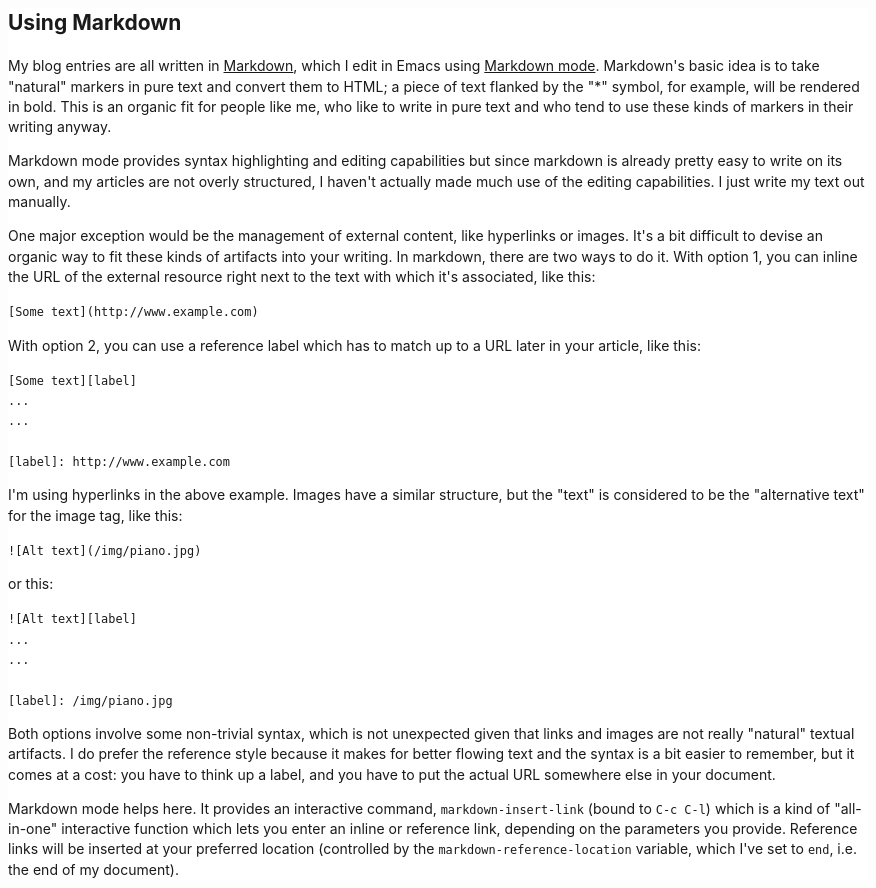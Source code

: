 ## Using Markdown

My blog entries are all written in [Markdown][7], which I edit in Emacs
using [Markdown mode][8].  Markdown's basic idea is to take "natural"
markers in pure text and convert them to HTML; a piece of text flanked by
the "*" symbol, for example, will be rendered in bold.  This is an organic
fit for people like me, who like to write in pure text and who tend to use
these kinds of markers in their writing anyway.

Markdown mode provides syntax highlighting and editing capabilities but
since markdown is already pretty easy to write on its own, and my articles
are not overly structured, I haven't actually made much use of the editing
capabilities.  I just write my text out manually.

One major exception would be the management of external content, like
hyperlinks or images.  It's a bit difficult to devise an organic way to fit
these kinds of artifacts into your writing.  In markdown, there are two ways
to do it.  With option 1, you can inline the URL of the external resource
right next to the text with which it's associated, like this:

    [Some text](http://www.example.com)

With option 2, you can use a reference label which has to match up to a URL
later in your article, like this:

    [Some text][label]  
    ...  
    ...  

    [label]: http://www.example.com

I'm using hyperlinks in the above example.  Images have a similar structure,
but the "text" is considered to be the "alternative text" for the image tag,
like this:

    ![Alt text](/img/piano.jpg)
    
or this:

    ![Alt text][label]
    ...  
    ...  

    [label]: /img/piano.jpg

Both options involve some non-trivial syntax, which is not unexpected given
that links and images are not really "natural" textual artifacts.  I do
prefer the reference style because it makes for better flowing text and the
syntax is a bit easier to remember, but it comes at a cost: you have to
think up a label, and you have to put the actual URL somewhere else in your
document.

Markdown mode helps here.  It provides an interactive command,
`markdown-insert-link` (bound to `C-c C-l`) which is a kind of "all-in-one"
interactive function which lets you enter an inline or reference link,
depending on the parameters you provide.  Reference links will be inserted
at your preferred location (controlled by the `markdown-reference-location`
variable, which I've set to `end`, i.e. the end of my document).


[1]: https://blog.getpelican.com
[2]: https://www.gnu.org/software/emacs/
[3]: https://git-scm.com/
[4]: https://github.com/bbatsov/projectile
[5]: https://magit.vc/manual/magit.html
[6]: https://magit.vc/manual/magit.html#Getting-Started
[7]: https://daringfireball.net/projects/markdown/
[8]: https://jblevins.org/projects/markdown-mode/
[9]: https://www.emacswiki.org/
[10]: https://github.com/
[11]: http://fletcherpenney.net/multimarkdown/
[12]: http://fletcher.github.io/MultiMarkdown-4/metadata.html
[13]: https://virtualenv.pypa.io/en/stable/
[14]: https://github.com/porterjamesj/virtualenvwrapper.el
[15]: https://github.com/jorgenschaefer/pyvenv
[16]: /2016/12/12/pelican-move